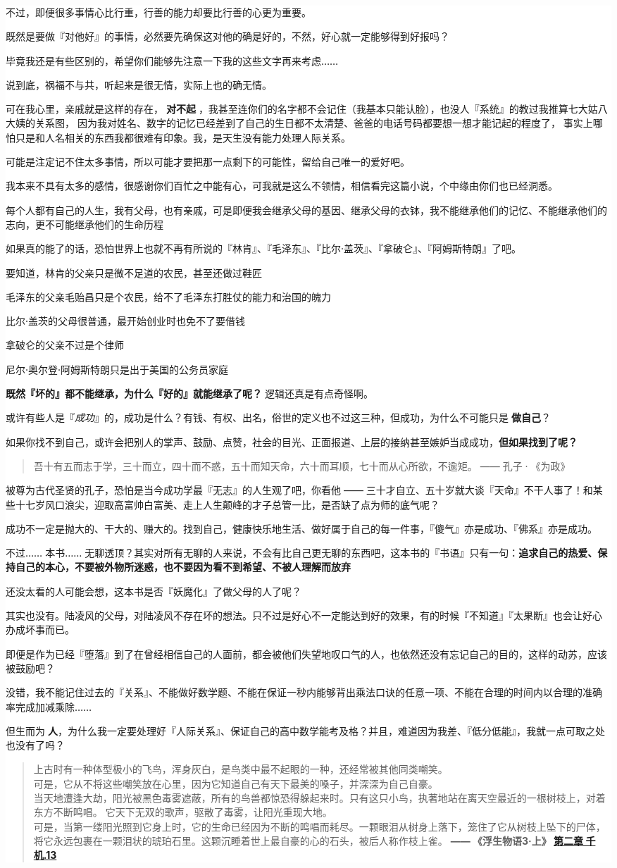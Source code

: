 不过，即便很多事情心比行重，行善的能力却要比行善的心更为重要。

既然是要做『对他好』的事情，必然要先确保这对他的确是好的，不然，好心就一定能够得到好报吗？

毕竟我还是有些区别的，希望你们能够先注意一下我的这些文字再来考虑……

说到底，祸福不与共，听起来是很无情，实际上也的确无情。

可在我心里，亲戚就是这样的存在， **对不起** ，我甚至连你们的名字都不会记住（我基本只能认脸），也没人『系统』的教过我推算七大姑八大姨的关系图，
因为我对姓名、数字的记忆已经差到了自己的生日都不太清楚、爸爸的电话号码都要想一想才能记起的程度了，
事实上哪怕只是和人名相关的东西我都很难有印象。我，是天生没有能力处理人际关系。

可能是注定记不住太多事情，所以可能才要把那一点剩下的可能性，留给自己唯一的爱好吧。

我本来不具有太多的感情，很感谢你们百忙之中能有心，可我就是这么不领情，相信看完这篇小说，个中缘由你们也已经洞悉。

每个人都有自己的人生，我有父母，也有亲戚，可是即便我会继承父母的基因、继承父母的衣钵，我不能继承他们的记忆、不能继承他们的志向，更不可能继承他们的生命历程

如果真的能了的话，恐怕世界上也就不再有所说的『林肯』、『毛泽东』、『比尔·盖茨』、『拿破仑』、『阿姆斯特朗』了吧。

要知道，林肯的父亲只是微不足道的农民，甚至还做过鞋匠

毛泽东的父亲毛贻昌只是个农民，给不了毛泽东打胜仗的能力和治国的魄力

比尔·盖茨的父母很普通，最开始创业时也免不了要借钱

拿破仑的父亲不过是个律师

尼尔·奥尔登·阿姆斯特朗只是出于美国的公务员家庭

**既然『坏的』都不能继承，为什么『好的』就能继承了呢？** 逻辑还真是有点奇怪啊。


或许有些人是『*成功*』的，成功是什么？有钱、有权、出名，俗世的定义也不过这三种，但成功，为什么不可能只是 **做自己**？

如果你找不到自己，或许会把别人的掌声、鼓励、点赞，社会的目光、正面报道、上层的接纳甚至嫉妒当成成功，**但如果找到了呢？**

> 吾十有五而志于学，三十而立，四十而不惑，五十而知天命，六十而耳顺，七十而从心所欲，不逾矩。 —— 孔子 · 《为政》

被尊为古代圣贤的孔子，恐怕是当今成功学最『无志』的人生观了吧，你看他 —— 三十才自立、五十岁就大谈『天命』不干人事了！和某些十七岁风口浪尖，迎取高富帅白富美、走上人生颠峰的才子总管一比，是否缺了点为师的底气呢？

成功不一定是抛大的、干大的、赚大的。找到自己，健康快乐地生活、做好属于自己的每一件事，『傻气』亦是成功、『佛系』亦是成功。

不过…… 本书…… 无聊透顶？其实对所有无聊的人来说，不会有比自己更无聊的东西吧，这本书的『书语』只有一句：**追求自己的热爱、保持自己的本心，不要被外物所迷惑，也不要因为看不到希望、不被人理解而放弃**

还没太看的人可能会想，这本书是否『妖魔化』了做父母的人了呢？

其实也没有。陆凌风的父母，对陆凌风不存在坏的想法。只不过是好心不一定能达到好的效果，有的时候『不知道』『太果断』也会让好心办成坏事而已。

即便是作为已经『堕落』到了在曾经相信自己的人面前，都会被他们失望地叹口气的人，也依然还没有忘记自己的目的，这样的动苏，应该被鼓励吧？

没错，我不能记住过去的『关系』、不能做好数学题、不能在保证一秒内能够背出乘法口诀的任意一项、不能在合理的时间内以合理的准确率完成加减乘除……

但生而为 **人**，为什么我一定要处理好『人际关系』、保证自己的高中数学能考及格？并且，难道因为我差、『低分低能』，我就一点可取之处也没有了吗？

> 上古时有一种体型极小的飞鸟，浑身灰白，是鸟类中最不起眼的一种，还经常被其他同类嘲笑。<br>
可是，它从不将这些嘲笑放在心里，因为它知道自己有天下最美的嗓子，并深深为自己自豪。<br>
当天地遭逢大劫，阳光被黑色毒雾遮蔽，所有的鸟兽都惊恐得躲起来时。只有这只小鸟，执著地站在离天空最近的一根树枝上，对着东方不断鸣唱。
它天下无双的歌声，驱散了毒雾，让阳光重现大地。<br>
可是，当第一缕阳光照到它身上时，它的生命已经因为不断的鸣唱而耗尽。一颗眼泪从树身上落下，笼住了它从树枝上坠下的尸体，将它永远包裹在一颗泪状的琥珀石里。这颗沉睡着世上最自豪的心的石头，被后人称作枝上雀。 __—— 《浮生物语3·上》 [第二章 千机.13](https://www.99lib.net/book/7690/265625.htm)__
